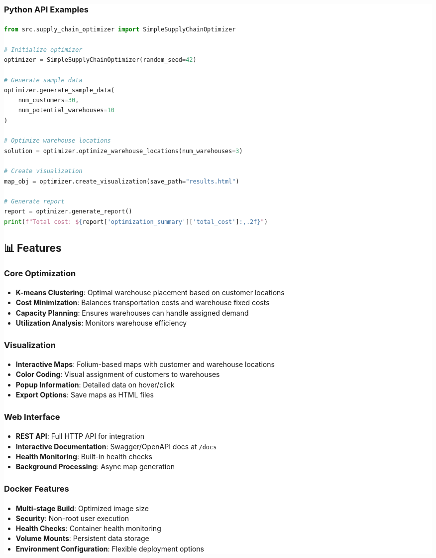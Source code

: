 ### Python API Examples

```python
from src.supply_chain_optimizer import SimpleSupplyChainOptimizer

# Initialize optimizer
optimizer = SimpleSupplyChainOptimizer(random_seed=42)

# Generate sample data
optimizer.generate_sample_data(
    num_customers=30,
    num_potential_warehouses=10
)

# Optimize warehouse locations
solution = optimizer.optimize_warehouse_locations(num_warehouses=3)

# Create visualization
map_obj = optimizer.create_visualization(save_path="results.html")

# Generate report
report = optimizer.generate_report()
print(f"Total cost: ${report['optimization_summary']['total_cost']:,.2f}")
```

## 📊 Features

### Core Optimization
- **K-means Clustering**: Optimal warehouse placement based on customer locations
- **Cost Minimization**: Balances transportation costs and warehouse fixed costs
- **Capacity Planning**: Ensures warehouses can handle assigned demand
- **Utilization Analysis**: Monitors warehouse efficiency

### Visualization
- **Interactive Maps**: Folium-based maps with customer and warehouse locations
- **Color Coding**: Visual assignment of customers to warehouses
- **Popup Information**: Detailed data on hover/click
- **Export Options**: Save maps as HTML files

### Web Interface
- **REST API**: Full HTTP API for integration
- **Interactive Documentation**: Swagger/OpenAPI docs at `/docs`
- **Health Monitoring**: Built-in health checks
- **Background Processing**: Async map generation

### Docker Features
- **Multi-stage Build**: Optimized image size
- **Security**: Non-root user execution
- **Health Checks**: Container health monitoring
- **Volume Mounts**: Persistent data storage
- **Environment Configuration**: Flexible deployment options
